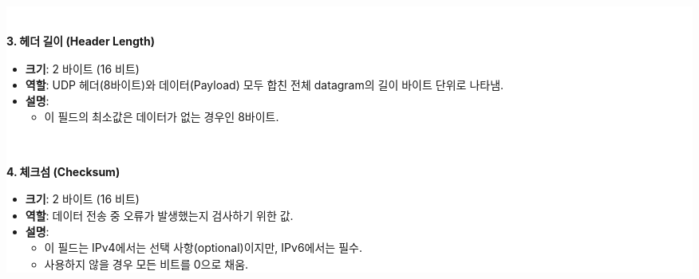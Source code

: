 <br>

**3. 헤더 길이 (Header Length)**

- **크기**: 2 바이트 (16 비트)
- **역할**: UDP 헤더(8바이트)와 데이터(Payload) 모두 합친 전체 datagram의 길이 바이트 단위로 나타냄.
- **설명**:
    - 이 필드의 최소값은 데이터가 없는 경우인 8바이트.

<br>

**4. 체크섬 (Checksum)**

- **크기**: 2 바이트 (16 비트)
- **역할**: 데이터 전송 중 오류가 발생했는지 검사하기 위한 값.
- **설명**:
    - 이 필드는 IPv4에서는 선택 사항(optional)이지만, IPv6에서는 필수.
    - 사용하지 않을 경우 모든 비트를 0으로 채움.